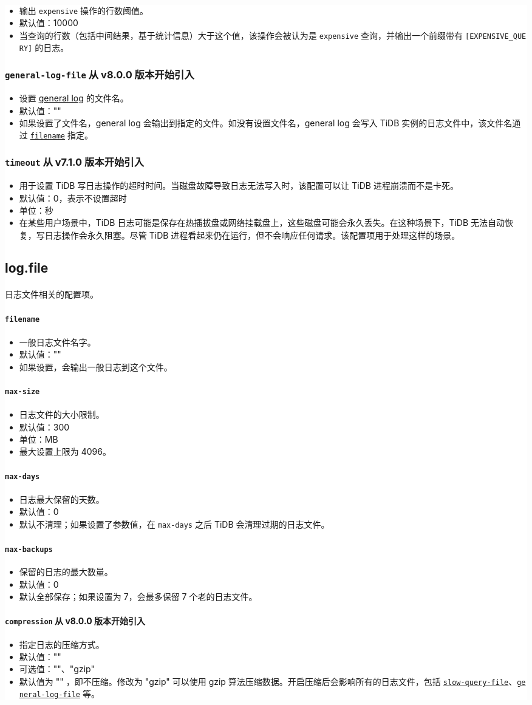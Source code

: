 + 输出 `expensive` 操作的行数阈值。
+ 默认值：10000
+ 当查询的行数（包括中间结果，基于统计信息）大于这个值，该操作会被认为是 `expensive` 查询，并输出一个前缀带有 `[EXPENSIVE_QUERY]` 的日志。

### `general-log-file` <span class="version-mark">从 v8.0.0 版本开始引入</span>

+ 设置 [general log](/system-variables.md#tidb_general_log) 的文件名。
+ 默认值：""
+ 如果设置了文件名，general log 会输出到指定的文件。如没有设置文件名，general log 会写入 TiDB 实例的日志文件中，该文件名通过 [`filename`](#filename) 指定。

### `timeout` <span class="version-mark">从 v7.1.0 版本开始引入</span>

+ 用于设置 TiDB 写日志操作的超时时间。当磁盘故障导致日志无法写入时，该配置可以让 TiDB 进程崩溃而不是卡死。
+ 默认值：0，表示不设置超时
+ 单位：秒
+ 在某些用户场景中，TiDB 日志可能是保存在热插拔盘或网络挂载盘上，这些磁盘可能会永久丢失。在这种场景下，TiDB 无法自动恢复，写日志操作会永久阻塞。尽管 TiDB 进程看起来仍在运行，但不会响应任何请求。该配置项用于处理这样的场景。

## log.file

日志文件相关的配置项。

#### `filename`

+ 一般日志文件名字。
+ 默认值：""
+ 如果设置，会输出一般日志到这个文件。

#### `max-size`

+ 日志文件的大小限制。
+ 默认值：300
+ 单位：MB
+ 最大设置上限为 4096。

#### `max-days`

+ 日志最大保留的天数。
+ 默认值：0
+ 默认不清理；如果设置了参数值，在 `max-days` 之后 TiDB 会清理过期的日志文件。

#### `max-backups`

+ 保留的日志的最大数量。
+ 默认值：0
+ 默认全部保存；如果设置为 7，会最多保留 7 个老的日志文件。

#### `compression` <span class="version-mark">从 v8.0.0 版本开始引入</span>

+ 指定日志的压缩方式。
+ 默认值：""
+ 可选值：""、"gzip"
+ 默认值为 "" ，即不压缩。修改为 "gzip" 可以使用 gzip 算法压缩数据。开启压缩后会影响所有的日志文件，包括 [`slow-query-file`](#slow-query-file)、[`general-log-file`](#general-log-file-从-v800-版本开始引入) 等。
